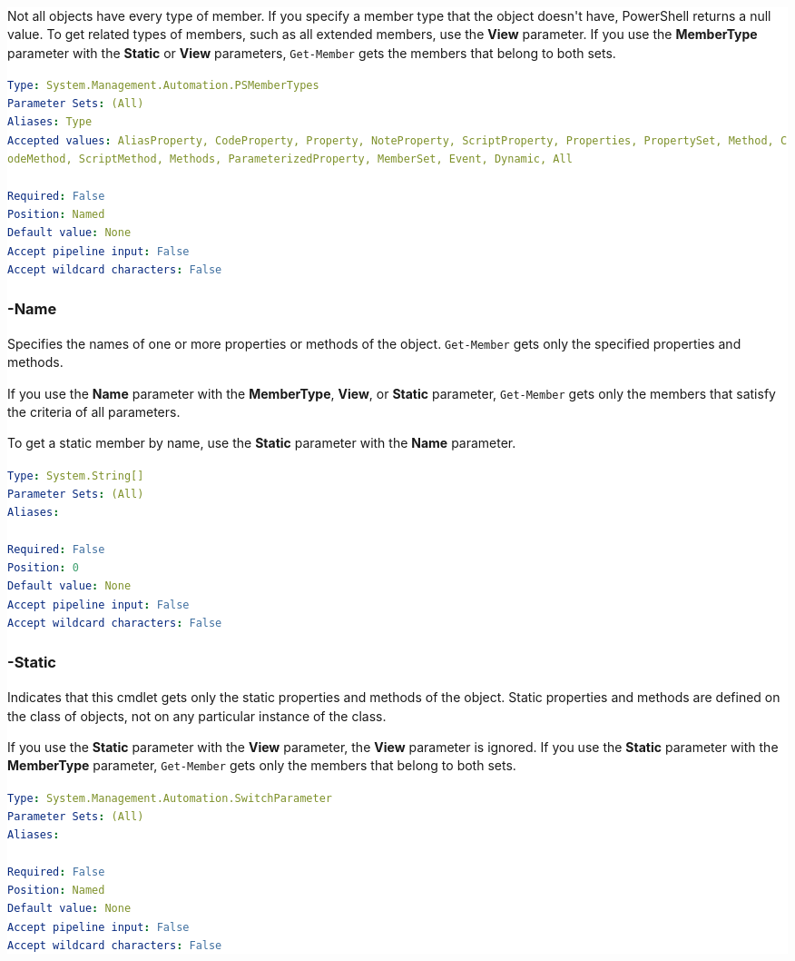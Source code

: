 Not all objects have every type of member. If you specify a member type that the object doesn't
have, PowerShell returns a null value. To get related types of members, such as all extended
members, use the **View** parameter. If you use the **MemberType** parameter with the **Static** or
**View** parameters, `Get-Member` gets the members that belong to both sets.

```yaml
Type: System.Management.Automation.PSMemberTypes
Parameter Sets: (All)
Aliases: Type
Accepted values: AliasProperty, CodeProperty, Property, NoteProperty, ScriptProperty, Properties, PropertySet, Method, CodeMethod, ScriptMethod, Methods, ParameterizedProperty, MemberSet, Event, Dynamic, All

Required: False
Position: Named
Default value: None
Accept pipeline input: False
Accept wildcard characters: False
```

### -Name

Specifies the names of one or more properties or methods of the object. `Get-Member` gets only the
specified properties and methods.

If you use the **Name** parameter with the **MemberType**, **View**, or **Static** parameter,
`Get-Member` gets only the members that satisfy the criteria of all parameters.

To get a static member by name, use the **Static** parameter with the **Name** parameter.

```yaml
Type: System.String[]
Parameter Sets: (All)
Aliases:

Required: False
Position: 0
Default value: None
Accept pipeline input: False
Accept wildcard characters: False
```

### -Static

Indicates that this cmdlet gets only the static properties and methods of the object. Static
properties and methods are defined on the class of objects, not on any particular instance of the
class.

If you use the **Static** parameter with the **View** parameter, the **View** parameter is ignored.
If you use the **Static** parameter with the **MemberType** parameter, `Get-Member` gets only the
members that belong to both sets.

```yaml
Type: System.Management.Automation.SwitchParameter
Parameter Sets: (All)
Aliases:

Required: False
Position: Named
Default value: None
Accept pipeline input: False
Accept wildcard characters: False
```
